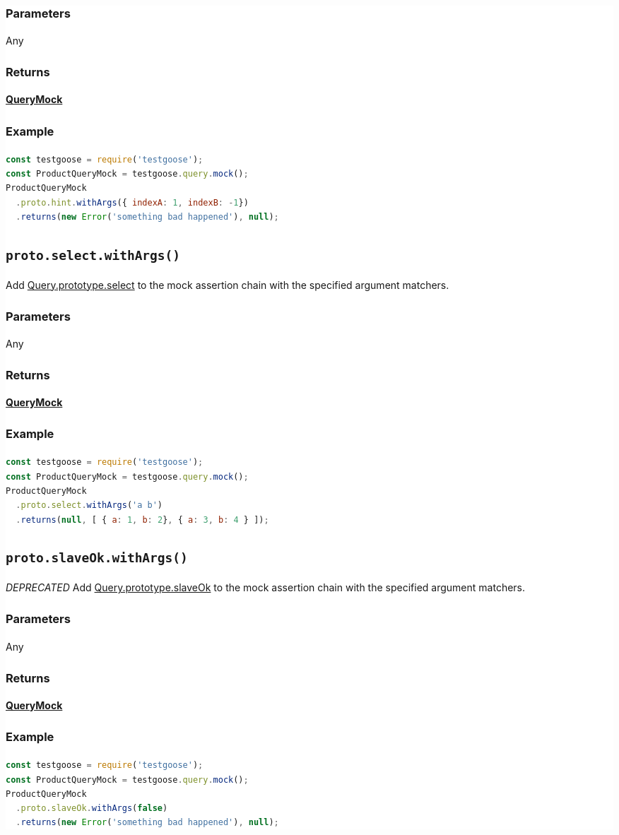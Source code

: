 ### Parameters
Any

### Returns
**[QueryMock](docs/query-mock.md)**

### Example
```javascript
const testgoose = require('testgoose');
const ProductQueryMock = testgoose.query.mock();
ProductQueryMock
  .proto.hint.withArgs({ indexA: 1, indexB: -1})
  .returns(new Error('something bad happened'), null);
```


## `proto.select.withArgs()`
Add [Query.prototype.select](http://mongoosejs.com/docs/api.html#query_Query-select) to the mock assertion chain with the specified argument matchers.

### Parameters
Any

### Returns
**[QueryMock](docs/query-mock.md)**

### Example
```javascript
const testgoose = require('testgoose');
const ProductQueryMock = testgoose.query.mock();
ProductQueryMock
  .proto.select.withArgs('a b')
  .returns(null, [ { a: 1, b: 2}, { a: 3, b: 4 } ]);
```


## `proto.slaveOk.withArgs()`
*DEPRECATED* Add [Query.prototype.slaveOk](http://mongoosejs.com/docs/api.html#query_Query-select) to the mock assertion chain with the specified argument matchers.

### Parameters
Any

### Returns
**[QueryMock](docs/query-mock.md)**

### Example
```javascript
const testgoose = require('testgoose');
const ProductQueryMock = testgoose.query.mock();
ProductQueryMock
  .proto.slaveOk.withArgs(false)
  .returns(new Error('something bad happened'), null);
```
